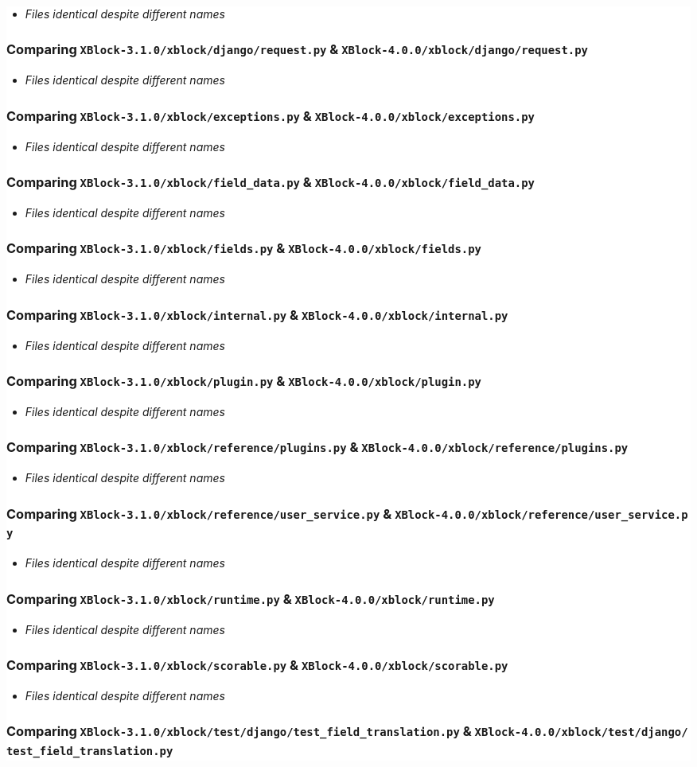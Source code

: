  * *Files identical despite different names*

### Comparing `XBlock-3.1.0/xblock/django/request.py` & `XBlock-4.0.0/xblock/django/request.py`

 * *Files identical despite different names*

### Comparing `XBlock-3.1.0/xblock/exceptions.py` & `XBlock-4.0.0/xblock/exceptions.py`

 * *Files identical despite different names*

### Comparing `XBlock-3.1.0/xblock/field_data.py` & `XBlock-4.0.0/xblock/field_data.py`

 * *Files identical despite different names*

### Comparing `XBlock-3.1.0/xblock/fields.py` & `XBlock-4.0.0/xblock/fields.py`

 * *Files identical despite different names*

### Comparing `XBlock-3.1.0/xblock/internal.py` & `XBlock-4.0.0/xblock/internal.py`

 * *Files identical despite different names*

### Comparing `XBlock-3.1.0/xblock/plugin.py` & `XBlock-4.0.0/xblock/plugin.py`

 * *Files identical despite different names*

### Comparing `XBlock-3.1.0/xblock/reference/plugins.py` & `XBlock-4.0.0/xblock/reference/plugins.py`

 * *Files identical despite different names*

### Comparing `XBlock-3.1.0/xblock/reference/user_service.py` & `XBlock-4.0.0/xblock/reference/user_service.py`

 * *Files identical despite different names*

### Comparing `XBlock-3.1.0/xblock/runtime.py` & `XBlock-4.0.0/xblock/runtime.py`

 * *Files identical despite different names*

### Comparing `XBlock-3.1.0/xblock/scorable.py` & `XBlock-4.0.0/xblock/scorable.py`

 * *Files identical despite different names*

### Comparing `XBlock-3.1.0/xblock/test/django/test_field_translation.py` & `XBlock-4.0.0/xblock/test/django/test_field_translation.py`
